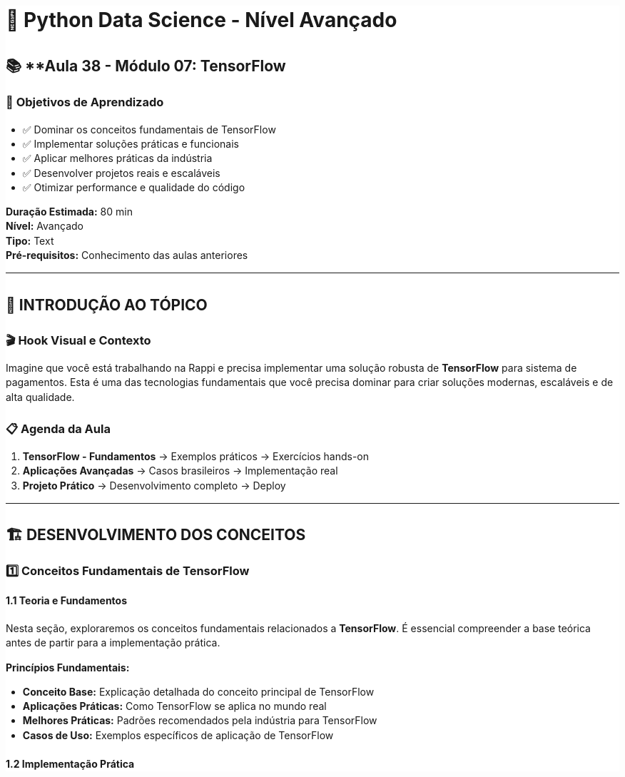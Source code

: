 # 🐍 **Python Data Science - Nível Avançado**

## 📚 **Aula 38 - Módulo 07: TensorFlow

### 🎯 **Objetivos de Aprendizado**
- ✅ Dominar os conceitos fundamentais de TensorFlow
- ✅ Implementar soluções práticas e funcionais
- ✅ Aplicar melhores práticas da indústria
- ✅ Desenvolver projetos reais e escaláveis
- ✅ Otimizar performance e qualidade do código

**Duração Estimada:** 80 min  
**Nível:** Avançado  
**Tipo:** Text  
**Pré-requisitos:** Conhecimento das aulas anteriores

---

## 🌟 **INTRODUÇÃO AO TÓPICO**

### 🎬 **Hook Visual e Contexto**
Imagine que você está trabalhando na Rappi e precisa implementar uma solução robusta de **TensorFlow** para sistema de pagamentos. Esta é uma das tecnologias fundamentais que você precisa dominar para criar soluções modernas, escaláveis e de alta qualidade.

### 📋 **Agenda da Aula**
1. **TensorFlow - Fundamentos** → Exemplos práticos → Exercícios hands-on
2. **Aplicações Avançadas** → Casos brasileiros → Implementação real
3. **Projeto Prático** → Desenvolvimento completo → Deploy

---

## 🏗️ **DESENVOLVIMENTO DOS CONCEITOS**

### 1️⃣ **Conceitos Fundamentais de TensorFlow**

#### **1.1 Teoria e Fundamentos**

Nesta seção, exploraremos os conceitos fundamentais relacionados a **TensorFlow**. É essencial compreender a base teórica antes de partir para a implementação prática.

**Princípios Fundamentais:**
- **Conceito Base:** Explicação detalhada do conceito principal de TensorFlow
- **Aplicações Práticas:** Como TensorFlow se aplica no mundo real
- **Melhores Práticas:** Padrões recomendados pela indústria para TensorFlow
- **Casos de Uso:** Exemplos específicos de aplicação de TensorFlow

#### **1.2 Implementação Prática**
